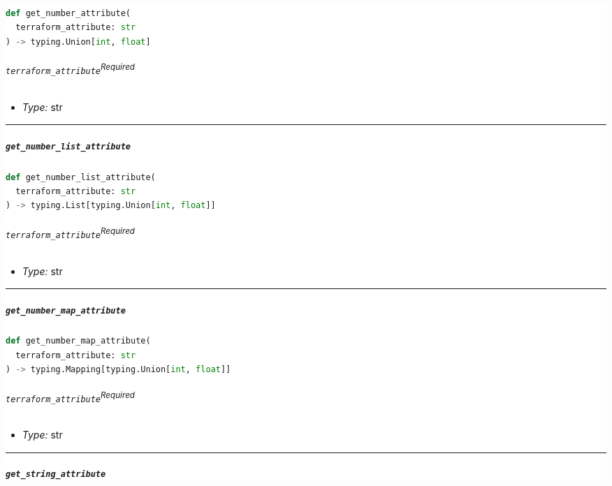 ```python
def get_number_attribute(
  terraform_attribute: str
) -> typing.Union[int, float]
```

###### `terraform_attribute`<sup>Required</sup> <a name="terraform_attribute" id="@cdktf/provider-vsphere.dataVsphereDatastore.DataVsphereDatastore.getNumberAttribute.parameter.terraformAttribute"></a>

- *Type:* str

---

##### `get_number_list_attribute` <a name="get_number_list_attribute" id="@cdktf/provider-vsphere.dataVsphereDatastore.DataVsphereDatastore.getNumberListAttribute"></a>

```python
def get_number_list_attribute(
  terraform_attribute: str
) -> typing.List[typing.Union[int, float]]
```

###### `terraform_attribute`<sup>Required</sup> <a name="terraform_attribute" id="@cdktf/provider-vsphere.dataVsphereDatastore.DataVsphereDatastore.getNumberListAttribute.parameter.terraformAttribute"></a>

- *Type:* str

---

##### `get_number_map_attribute` <a name="get_number_map_attribute" id="@cdktf/provider-vsphere.dataVsphereDatastore.DataVsphereDatastore.getNumberMapAttribute"></a>

```python
def get_number_map_attribute(
  terraform_attribute: str
) -> typing.Mapping[typing.Union[int, float]]
```

###### `terraform_attribute`<sup>Required</sup> <a name="terraform_attribute" id="@cdktf/provider-vsphere.dataVsphereDatastore.DataVsphereDatastore.getNumberMapAttribute.parameter.terraformAttribute"></a>

- *Type:* str

---

##### `get_string_attribute` <a name="get_string_attribute" id="@cdktf/provider-vsphere.dataVsphereDatastore.DataVsphereDatastore.getStringAttribute"></a>
